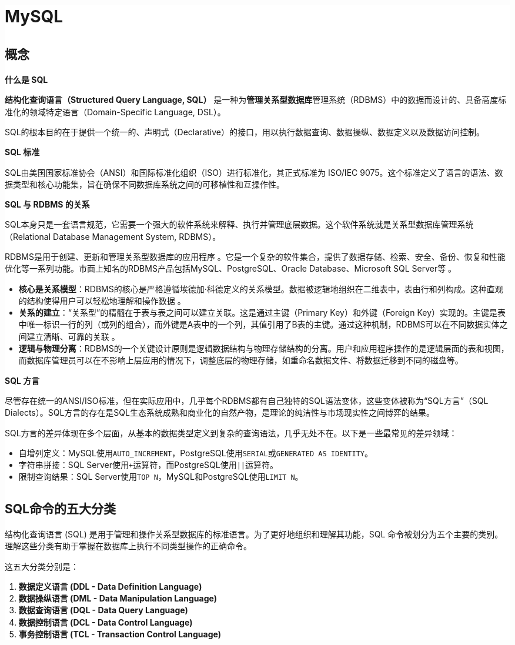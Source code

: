 # MySQL

## 概念

**什么是 SQL**

**结构化查询语言（Structured Query Language, SQL）** 是一种为**管理关系型数据库**管理系统（RDBMS）中的数据而设计的、具备高度标准化的领域特定语言（Domain-Specific Language, DSL）。

SQL的根本目的在于提供一个统一的、声明式（Declarative）的接口，用以执行数据查询、数据操纵、数据定义以及数据访问控制。



**SQL 标准**

SQL由美国国家标准协会（ANSI）和国际标准化组织（ISO）进行标准化，其正式标准为 ISO/IEC 9075。这个标准定义了语言的语法、数据类型和核心功能集，旨在确保不同数据库系统之间的可移植性和互操作性。



**SQL 与 RDBMS 的关系**

SQL本身只是一套语言规范，它需要一个强大的软件系统来解释、执行并管理底层数据。这个软件系统就是关系型数据库管理系统（Relational Database Management System, RDBMS）。

RDBMS是用于创建、更新和管理关系型数据库的应用程序 。它是一个复杂的软件集合，提供了数据存储、检索、安全、备份、恢复和性能优化等一系列功能。市面上知名的RDBMS产品包括MySQL、PostgreSQL、Oracle Database、Microsoft SQL Server等 。  

- **核心是关系模型**：RDBMS的核心是严格遵循埃德加·科德定义的关系模型。数据被逻辑地组织在二维表中，表由行和列构成。这种直观的结构使得用户可以轻松地理解和操作数据 。  
- **关系的建立**：“关系型”的精髓在于表与表之间可以建立关联。这是通过主键（Primary Key）和外键（Foreign Key）实现的。主键是表中唯一标识一行的列（或列的组合），而外键是A表中的一个列，其值引用了B表的主键。通过这种机制，RDBMS可以在不同数据实体之间建立清晰、可靠的关联 。  
- **逻辑与物理分离**：RDBMS的一个关键设计原则是逻辑数据结构与物理存储结构的分离。用户和应用程序操作的是逻辑层面的表和视图，而数据库管理员可以在不影响上层应用的情况下，调整底层的物理存储，如重命名数据文件、将数据迁移到不同的磁盘等。



**SQL 方言**

尽管存在统一的ANSI/ISO标准，但在实际应用中，几乎每个RDBMS都有自己独特的SQL语法变体，这些变体被称为“SQL方言”（SQL Dialects）。SQL方言的存在是SQL生态系统成熟和商业化的自然产物，是理论的纯洁性与市场现实性之间博弈的结果。



SQL方言的差异体现在多个层面，从基本的数据类型定义到复杂的查询语法，几乎无处不在。以下是一些最常见的差异领域：

- 自增列定义：MySQL使用`AUTO_INCREMENT`，PostgreSQL使用`SERIAL`或`GENERATED AS IDENTITY`。
- 字符串拼接：SQL Server使用`+`运算符，而PostgreSQL使用`||`运算符。
- 限制查询结果：SQL Server使用`TOP N`，MySQL和PostgreSQL使用`LIMIT N`。



## SQL命令的五大分类

结构化查询语言 (SQL) 是用于管理和操作关系型数据库的标准语言。为了更好地组织和理解其功能，SQL 命令被划分为五个主要的类别。理解这些分类有助于掌握在数据库上执行不同类型操作的正确命令。

这五大分类分别是：

1. **数据定义语言 (DDL - Data Definition Language)**
2. **数据操纵语言 (DML - Data Manipulation Language)**
3. **数据查询语言 (DQL - Data Query Language)**
4. **数据控制语言 (DCL - Data Control Language)**
5. **事务控制语言 (TCL - Transaction Control Language)**
